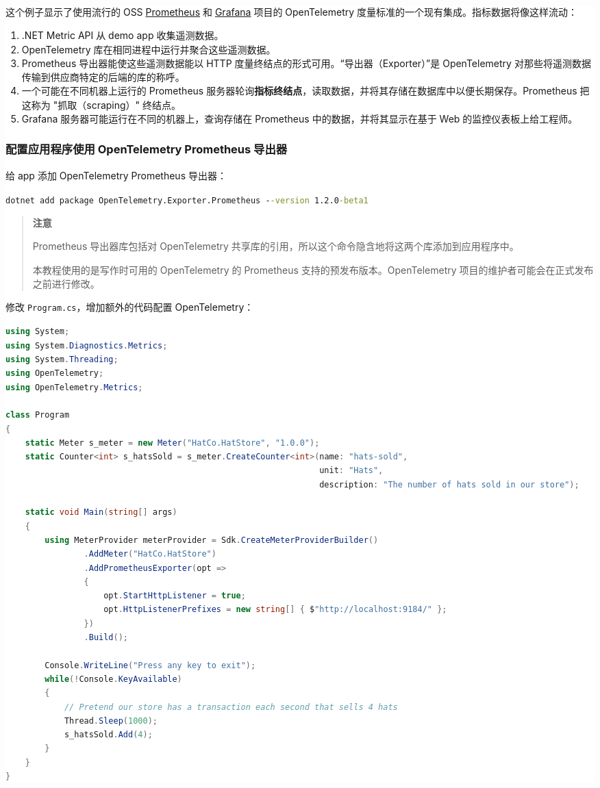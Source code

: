 这个例子显示了使用流行的 OSS [Prometheus](https://prometheus.io/) 和 [Grafana](https://grafana.com/) 项目的 OpenTelemetry 度量标准的一个现有集成。指标数据将像这样流动：

1. .NET Metric API 从 demo app 收集遥测数据。
2. OpenTelemetry 库在相同进程中运行并聚合这些遥测数据。
3. Prometheus 导出器能使这些遥测数据能以 HTTP 度量终结点的形式可用。“导出器（Exporter）”是 OpenTelemetry 对那些将遥测数据传输到供应商特定的后端的库的称呼。
4. 一个可能在不同机器上运行的 Prometheus 服务器轮询**指标终结点**，读取数据，并将其存储在数据库中以便长期保存。Prometheus 把这称为 "抓取（scraping）" 终结点。
5. Grafana 服务器可能运行在不同的机器上，查询存储在 Prometheus 中的数据，并将其显示在基于 Web 的监控仪表板上给工程师。

### 配置应用程序使用 OpenTelemetry Prometheus 导出器

给 app 添加 OpenTelemetry Prometheus 导出器：

```cmd
dotnet add package OpenTelemetry.Exporter.Prometheus --version 1.2.0-beta1
```

> **注意**
>
> Prometheus 导出器库包括对 OpenTelemetry 共享库的引用，所以这个命令隐含地将这两个库添加到应用程序中。
>
> 本教程使用的是写作时可用的 OpenTelemetry 的 Prometheus 支持的预发布版本。OpenTelemetry 项目的维护者可能会在正式发布之前进行修改。

修改 `Program.cs`，增加额外的代码配置 OpenTelemetry：

```c#
using System;
using System.Diagnostics.Metrics;
using System.Threading;
using OpenTelemetry;
using OpenTelemetry.Metrics;

class Program
{
    static Meter s_meter = new Meter("HatCo.HatStore", "1.0.0");
    static Counter<int> s_hatsSold = s_meter.CreateCounter<int>(name: "hats-sold",
                                                                unit: "Hats",
                                                                description: "The number of hats sold in our store");

    static void Main(string[] args)
    {
        using MeterProvider meterProvider = Sdk.CreateMeterProviderBuilder()
                .AddMeter("HatCo.HatStore")
                .AddPrometheusExporter(opt =>
                {
                    opt.StartHttpListener = true;
                    opt.HttpListenerPrefixes = new string[] { $"http://localhost:9184/" };
                })
                .Build();

        Console.WriteLine("Press any key to exit");
        while(!Console.KeyAvailable)
        {
            // Pretend our store has a transaction each second that sells 4 hats
            Thread.Sleep(1000);
            s_hatsSold.Add(4);
        }
    }
}
```
